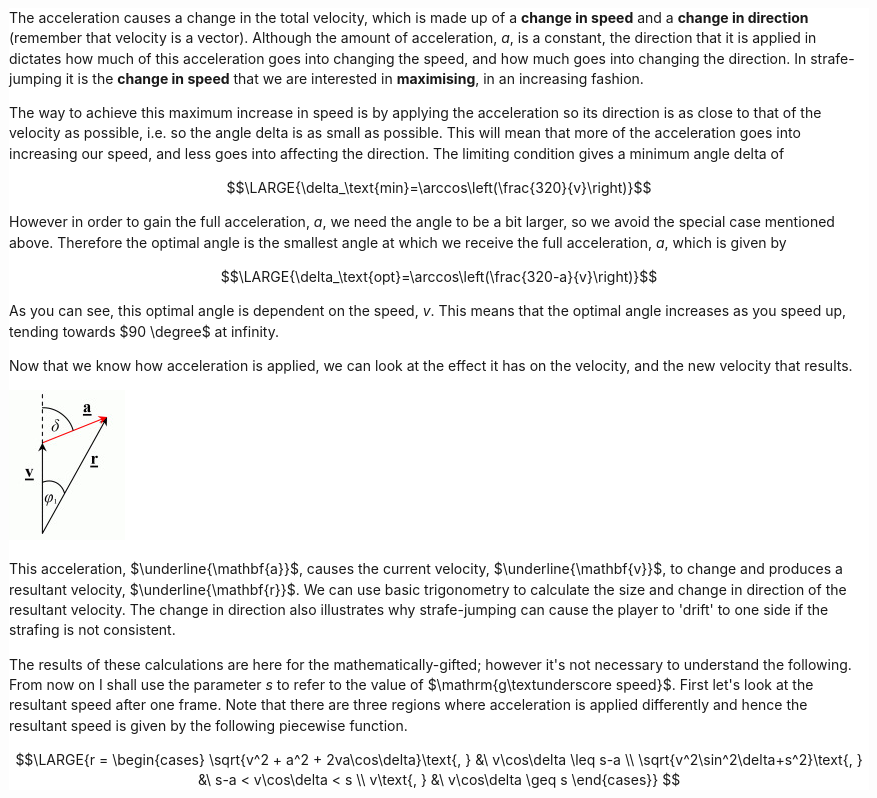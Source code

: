 

The acceleration causes a change in the total velocity, which is made up of a **change in speed** and a **change in direction** (remember that velocity is a vector). Although the amount of acceleration, $a$, is a constant, the direction that it is applied in dictates how much of this acceleration goes into changing the speed, and how much goes into changing the direction. In strafe-jumping it is the **change in speed** that we are interested in **maximising**, in an increasing fashion.

The way to achieve this maximum increase in speed is by applying the acceleration so its direction is as close to that of the velocity as possible, i.e. so the angle delta is as small as possible. This will mean that more of the acceleration goes into increasing our speed, and less goes into affecting the direction. The limiting condition gives a minimum angle delta of

$$\LARGE{\delta_\text{min}=\arccos\left(\frac{320}{v}\right)}$$



However in order to gain the full acceleration, $a$, we need the angle to be a bit larger, so we avoid the special case mentioned above. Therefore the optimal angle is the smallest angle at which we receive the full acceleration, $a$, which is given by

$$\LARGE{\delta_\text{opt}=\arccos\left(\frac{320-a}{v}\right)}$$



As you can see, this optimal angle is dependent on the speed, $v$. This means that the optimal angle increases as you speed up, tending towards $90 \degree$ at infinity.

Now that we know how acceleration is applied, we can look at the effect it has on the velocity, and the new velocity that results.

![Vector addition](assets/strafing-theory/vectors.jpg)

This acceleration, $\underline{\mathbf{a}}$, causes the current velocity, $\underline{\mathbf{v}}$, to change and produces a resultant velocity, $\underline{\mathbf{r}}$. We can use basic trigonometry to calculate the size and change in direction of the resultant velocity. The change in direction also illustrates why strafe-jumping can cause the player to 'drift' to one side if the strafing is not consistent.

The results of these calculations are here for the mathematically-gifted; however it's not necessary to understand the following. From now on I shall use the parameter $s$ to refer to the value of $\mathrm{g\textunderscore speed}$. First let's look at the resultant speed after one frame. Note that there are three regions where acceleration is applied differently and hence the resultant speed is given by the following piecewise function.

$$\LARGE{r = \begin{cases}
  \sqrt{v^2 + a^2 + 2va\cos\delta}\text{, } &\ v\cos\delta \leq s-a \\
  \sqrt{v^2\sin^2\delta+s^2}\text{, } &\ s-a < v\cos\delta < s \\
  v\text{, } &\ v\cos\delta \geq s
\end{cases}}
$$
